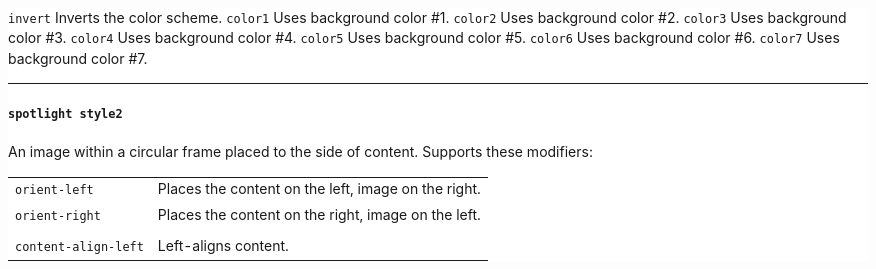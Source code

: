 </tr>
<tr class="alt">
<td colspan="2"></td>
</tr>
<tr>
<td><code>invert</code></td>
<td>Inverts the color scheme.</td>
</tr>
<tr>
<td><code>color1</code></td>
<td>Uses background color #1.</td>
</tr>
<tr>
<td><code>color2</code></td>
<td>Uses background color #2.</td>
</tr>
<tr>
<td><code>color3</code></td>
<td>Uses background color #3.</td>
</tr>
<tr>
<td><code>color4</code></td>
<td>Uses background color #4.</td>
</tr>
<tr>
<td><code>color5</code></td>
<td>Uses background color #5.</td>
</tr>
<tr>
<td><code>color6</code></td>
<td>Uses background color #6.</td>
</tr>
<tr>
<td><code>color7</code></td>
<td>Uses background color #7.</td>
</tr>
</tbody>
</table>
</div>
</section>

<hr />


<section>
<h4><code>spotlight style2</code></h4>
<p>An image within a circular frame placed to the side of content. Supports these modifiers:</p>

<div class="table-wrapper">
<table class="alt uniform fixed">
<tbody>
<tr>
<td><code>orient-left</code></td>
<td>Places the content on the left, image on the right.</td>
</tr>
<tr>
<td><code>orient-right</code></td>
<td>Places the content on the right, image on the left.</td>
</tr>
<tr class="alt">
<td colspan="2"></td>
</tr>
<tr>
<td><code>content-align-left</code></td>
<td>Left-aligns content.</td>